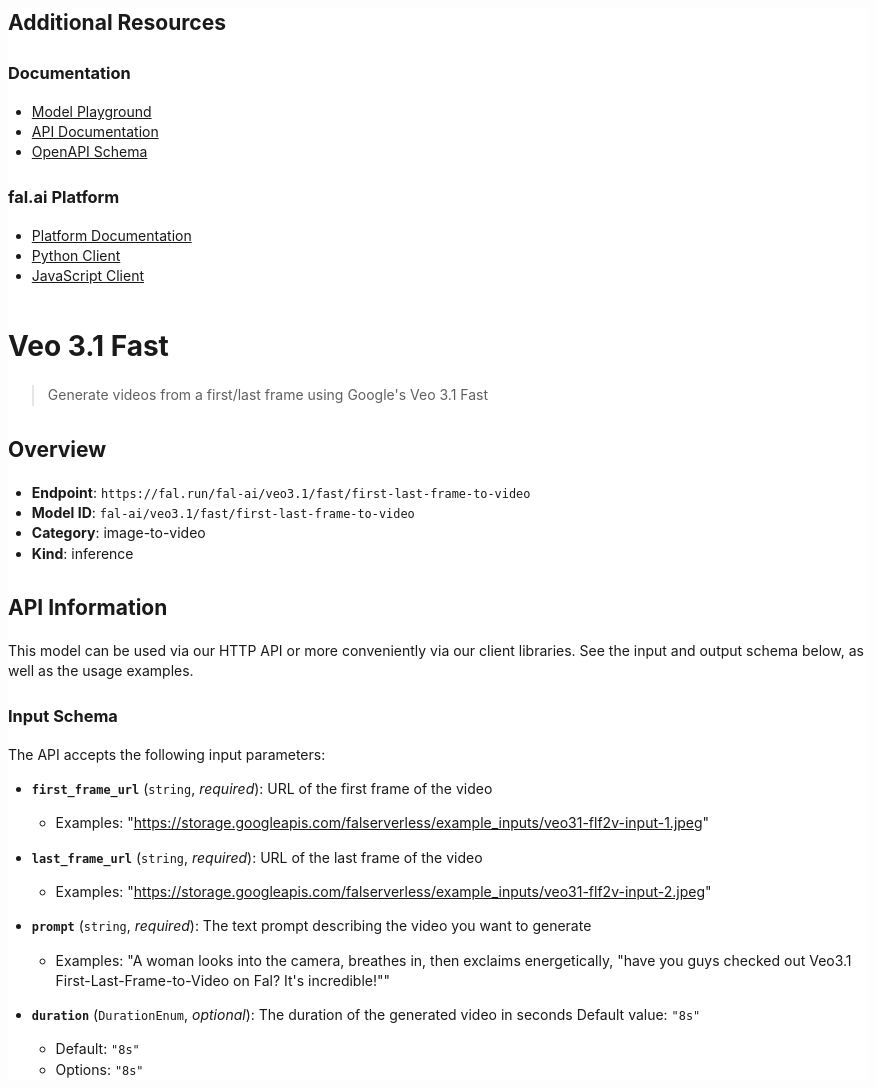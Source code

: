 ## Additional Resources

### Documentation

- [Model Playground](https://fal.ai/models/fal-ai/veo3/fast)
- [API Documentation](https://fal.ai/models/fal-ai/veo3/fast/api)
- [OpenAPI Schema](https://fal.ai/api/openapi/queue/openapi.json?endpoint_id=fal-ai/veo3/fast)

### fal.ai Platform

- [Platform Documentation](https://docs.fal.ai)
- [Python Client](https://docs.fal.ai/clients/python)
- [JavaScript Client](https://docs.fal.ai/clients/javascript)


# Veo 3.1 Fast

> Generate videos from a first/last frame using Google's Veo 3.1 Fast


## Overview

- **Endpoint**: `https://fal.run/fal-ai/veo3.1/fast/first-last-frame-to-video`
- **Model ID**: `fal-ai/veo3.1/fast/first-last-frame-to-video`
- **Category**: image-to-video
- **Kind**: inference


## API Information

This model can be used via our HTTP API or more conveniently via our client libraries.
See the input and output schema below, as well as the usage examples.


### Input Schema

The API accepts the following input parameters:


- **`first_frame_url`** (`string`, _required_):
  URL of the first frame of the video
  - Examples: "https://storage.googleapis.com/falserverless/example_inputs/veo31-flf2v-input-1.jpeg"

- **`last_frame_url`** (`string`, _required_):
  URL of the last frame of the video
  - Examples: "https://storage.googleapis.com/falserverless/example_inputs/veo31-flf2v-input-2.jpeg"

- **`prompt`** (`string`, _required_):
  The text prompt describing the video you want to generate
  - Examples: "A woman looks into the camera, breathes in, then exclaims energetically, \"have you guys checked out Veo3.1 First-Last-Frame-to-Video on Fal? It's incredible!\""

- **`duration`** (`DurationEnum`, _optional_):
  The duration of the generated video in seconds Default value: `"8s"`
  - Default: `"8s"`
  - Options: `"8s"`
